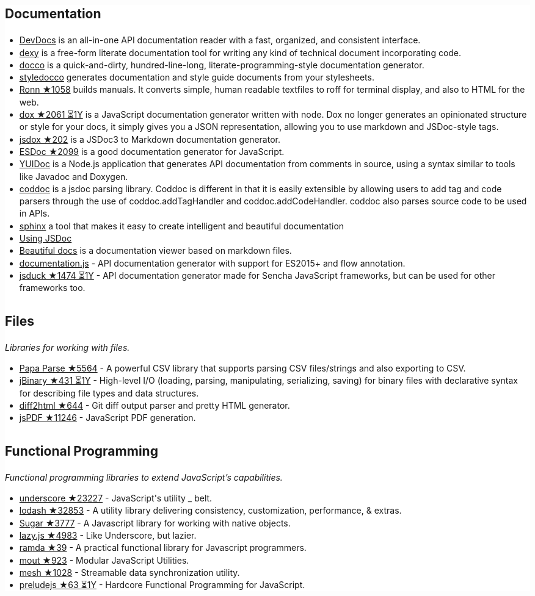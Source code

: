 
## Documentation

* [DevDocs](http://devdocs.io/) is an all-in-one API documentation reader with a fast, organized, and consistent interface.
* [dexy](http://www.dexy.it/) is a free-form literate documentation tool for writing any kind of technical document incorporating code.
* [docco](http://jashkenas.github.io/docco/) is a quick-and-dirty, hundred-line-long, literate-programming-style documentation generator.
* [styledocco](http://jacobrask.github.io/styledocco/) generates documentation and style guide documents from your stylesheets.
* [Ronn ★1058](https://github.com/rtomayko/ronn) builds manuals. It converts simple, human readable textfiles to roff for terminal display, and also to HTML for the web.
* [dox ★2061 ⏳1Y](https://github.com/tj/dox) is a JavaScript documentation generator written with node. Dox no longer generates an opinionated structure or style for your docs, it simply gives you a JSON representation, allowing you to use markdown and JSDoc-style tags.
* [jsdox ★202](https://github.com/sutoiku/jsdox) is a JSDoc3 to Markdown documentation generator.
* [ESDoc ★2099](https://github.com/esdoc/esdoc) is a good documentation generator for JavaScript.
* [YUIDoc](http://yui.github.io/yuidoc/) is a Node.js application that generates API documentation from comments in source, using a syntax similar to tools like Javadoc and Doxygen.
* [coddoc](http://doug-martin.github.io/coddoc/) is a jsdoc parsing library. Coddoc is different in that it is easily extensible by allowing users to add tag and code parsers through the use of coddoc.addTagHandler and coddoc.addCodeHandler. coddoc also parses source code to be used in APIs.
* [sphinx](http://www.sphinx-doc.org/) a tool that makes it easy to create intelligent and beautiful documentation
* [Using JSDoc](http://usejsdoc.org/)
* [Beautiful docs](http://beautifuldocs.com/) is a documentation viewer based on markdown files.
* [documentation.js](http://documentation.js.org) - API documentation generator with support for ES2015+ and flow annotation.
* [jsduck ★1474 ⏳1Y](https://github.com/senchalabs/jsduck) - API documentation generator made for Sencha JavaScript frameworks, but can be used for other frameworks too.


## Files
*Libraries for working with files.*

* [Papa Parse ★5564](https://github.com/mholt/PapaParse) - A powerful CSV library that supports parsing CSV files/strings and also exporting to CSV.
* [jBinary ★431 ⏳1Y](https://github.com/jDataView/jBinary) - High-level I/O (loading, parsing, manipulating, serializing, saving) for binary files with declarative syntax for describing file types and data structures.
* [diff2html ★644](https://github.com/rtfpessoa/diff2html) - Git diff output parser and pretty HTML generator.
* [jsPDF ★11246](https://github.com/MrRio/jsPDF) - JavaScript PDF generation.


## Functional Programming
*Functional programming libraries to extend JavaScript’s capabilities.*

* [underscore ★23227](https://github.com/jashkenas/underscore) - JavaScript's utility _ belt.
* [lodash ★32853](https://github.com/lodash/lodash) - A utility library delivering consistency, customization, performance, & extras.
* [Sugar ★3777](https://github.com/andrewplummer/Sugar) - A Javascript library for working with native objects.
* [lazy.js ★4983](https://github.com/dtao/lazy.js) - Like Underscore, but lazier.
* [ramda ★39](https://github.com/CrossEye/ramda) - A practical functional library for Javascript programmers.
* [mout ★923](https://github.com/mout/mout) - Modular JavaScript Utilities.
* [mesh ★1028](https://github.com/crcn/mesh.js) - Streamable data synchronization utility.
* [preludejs ★63 ⏳1Y](https://github.com/alanrsoares/prelude-js) - Hardcore Functional Programming for JavaScript.
